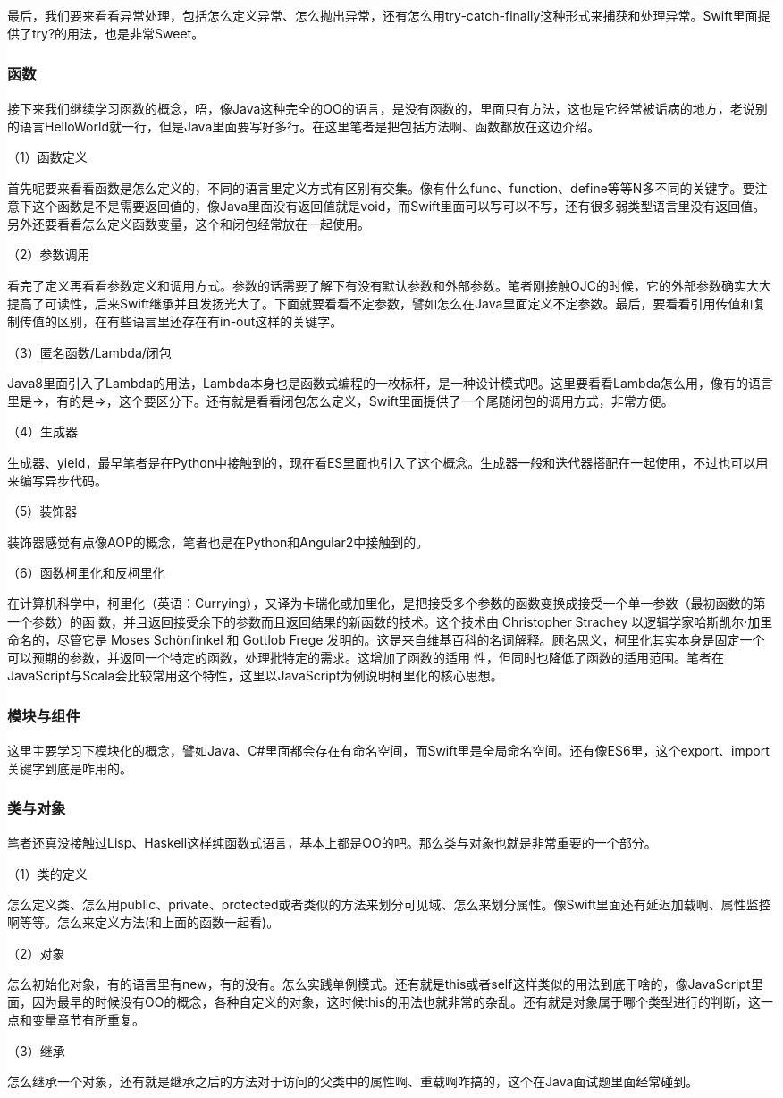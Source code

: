 最后，我们要来看看异常处理，包括怎么定义异常、怎么抛出异常，还有怎么用try-catch-finally这种形式来捕获和处理异常。Swift里面提供了try?的用法，也是非常Sweet。

### 函数

接下来我们继续学习函数的概念，唔，像Java这种完全的OO的语言，是没有函数的，里面只有方法，这也是它经常被诟病的地方，老说别的语言HelloWorld就一行，但是Java里面要写好多行。在这里笔者是把包括方法啊、函数都放在这边介绍。

（1）函数定义

首先呢要来看看函数是怎么定义的，不同的语言里定义方式有区别有交集。像有什么func、function、define等等N多不同的关键字。要注意下这个函数是不是需要返回值的，像Java里面没有返回值就是void，而Swift里面可以写可以不写，还有很多弱类型语言里没有返回值。另外还要看看怎么定义函数变量，这个和闭包经常放在一起使用。

（2）参数调用

看完了定义再看看参数定义和调用方式。参数的话需要了解下有没有默认参数和外部参数。笔者刚接触OJC的时候，它的外部参数确实大大提高了可读性，后来Swift继承并且发扬光大了。下面就要看看不定参数，譬如怎么在Java里面定义不定参数。最后，要看看引用传值和复制传值的区别，在有些语言里还存在有in-out这样的关键字。

（3）匿名函数/Lambda/闭包

Java8里面引入了Lambda的用法，Lambda本身也是函数式编程的一枚标杆，是一种设计模式吧。这里要看看Lambda怎么用，像有的语言里是->，有的是=>，这个要区分下。还有就是看看闭包怎么定义，Swift里面提供了一个尾随闭包的调用方式，非常方便。

（4）生成器

生成器、yield，最早笔者是在Python中接触到的，现在看ES里面也引入了这个概念。生成器一般和迭代器搭配在一起使用，不过也可以用来编写异步代码。

（5）装饰器

装饰器感觉有点像AOP的概念，笔者也是在Python和Angular2中接触到的。

（6）函数柯里化和反柯里化

在计算机科学中，柯里化（英语：Currying），又译为卡瑞化或加里化，是把接受多个参数的函数变换成接受一个单一参数（最初函数的第一个参数）的函 数，并且返回接受余下的参数而且返回结果的新函数的技术。这个技术由 Christopher Strachey 以逻辑学家哈斯凯尔·加里命名的，尽管它是 Moses Schönfinkel 和 Gottlob Frege 发明的。这是来自维基百科的名词解释。顾名思义，柯里化其实本身是固定一个可以预期的参数，并返回一个特定的函数，处理批特定的需求。这增加了函数的适用 性，但同时也降低了函数的适用范围。笔者在JavaScript与Scala会比较常用这个特性，这里以JavaScript为例说明柯里化的核心思想。



### 模块与组件

这里主要学习下模块化的概念，譬如Java、C#里面都会存在有命名空间，而Swift里是全局命名空间。还有像ES6里，这个export、import关键字到底是咋用的。



### 类与对象

笔者还真没接触过Lisp、Haskell这样纯函数式语言，基本上都是OO的吧。那么类与对象也就是非常重要的一个部分。

（1）类的定义

怎么定义类、怎么用public、private、protected或者类似的方法来划分可见域、怎么来划分属性。像Swift里面还有延迟加载啊、属性监控啊等等。怎么来定义方法(和上面的函数一起看)。

（2）对象

怎么初始化对象，有的语言里有new，有的没有。怎么实践单例模式。还有就是this或者self这样类似的用法到底干啥的，像JavaScript里面，因为最早的时候没有OO的概念，各种自定义的对象，这时候this的用法也就非常的杂乱。还有就是对象属于哪个类型进行的判断，这一点和变量章节有所重复。

（3）继承

怎么继承一个对象，还有就是继承之后的方法对于访问的父类中的属性啊、重载啊咋搞的，这个在Java面试题里面经常碰到。
